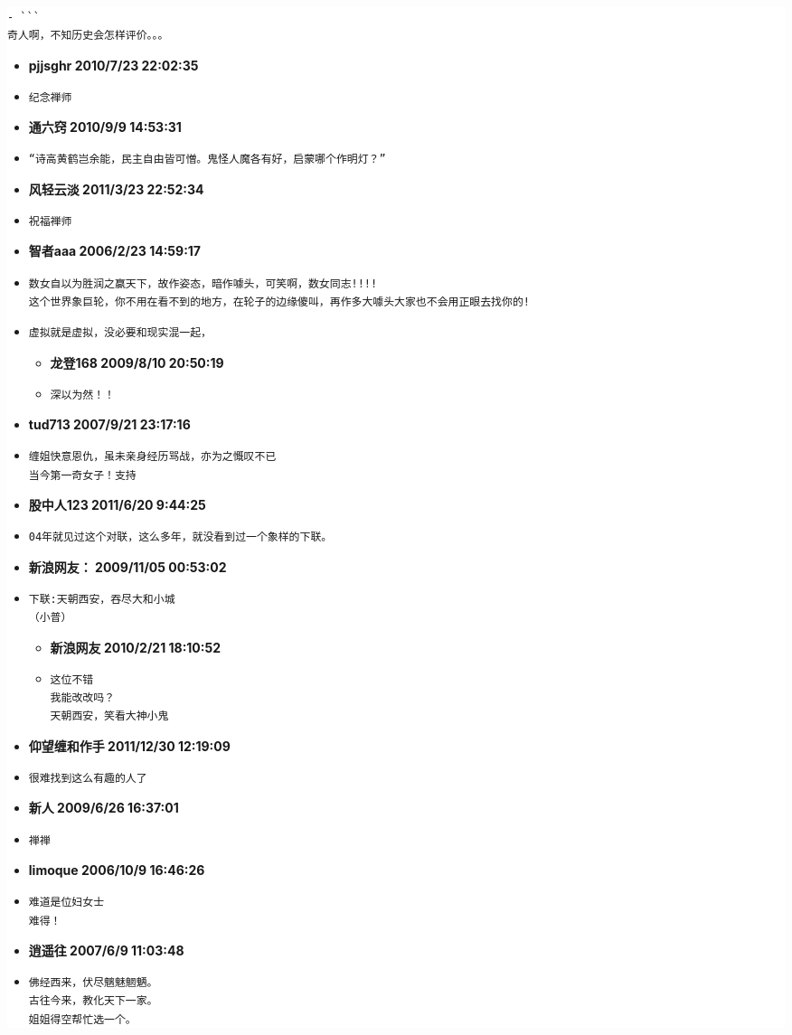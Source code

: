   ```
- ```
  奇人啊，不知历史会怎样评价。。。
  ```
- **pjjsghr 2010/7/23 22:02:35**
- ```
  纪念禅师
  ```
- **通六窍 2010/9/9 14:53:31**
- ```
  “诗高黄鹤岂余能，民主自由皆可憎。鬼怪人魔各有好，启蒙哪个作明灯？”
  ```
- **风轻云淡 2011/3/23 22:52:34**
- ```
  祝福禅师
  ```
- **智者aaa 2006/2/23 14:59:17**
- ```
  数女自以为胜润之赢天下，故作姿态，暗作噱头，可笑啊，数女同志!!!!
  这个世界象巨轮，你不用在看不到的地方，在轮子的边缘傻叫，再作多大噱头大家也不会用正眼去找你的!
  ```
- ```
  虚拟就是虚拟，没必要和现实混一起，
  ```
   - **龙登168 2009/8/10 20:50:19**
   - ```
     深以为然！！
     ```
- **tud713 2007/9/21 23:17:16**
- ```
  缠姐快意恩仇，虽未亲身经历骂战，亦为之慨叹不已
  当今第一奇女子！支持
  ```
- **股中人123 2011/6/20 9:44:25**
- ```
  04年就见过这个对联，这么多年，就没看到过一个象样的下联。
  ```
- **新浪网友： 2009/11/05 00:53:02**
- ```
  下联:天朝西安，吞尽大和小城
  （小普） 
  ```
   - **新浪网友 2010/2/21 18:10:52**
   - ```
     这位不错
     我能改改吗？
     天朝西安，笑看大神小鬼
     ```
- **仰望缠和作手 2011/12/30 12:19:09**
- ```
  很难找到这么有趣的人了
  ```
- **新人 2009/6/26 16:37:01**
- ```
  禅禅
  ```
- **limoque 2006/10/9 16:46:26**
- ```
  难道是位妇女士
  难得！
  ```
- **逍遥往 2007/6/9 11:03:48**
- ```
  佛经西来，伏尽魑魅魍魉。
  古往今来，教化天下一家。
  姐姐得空帮忙选一个。
  ```